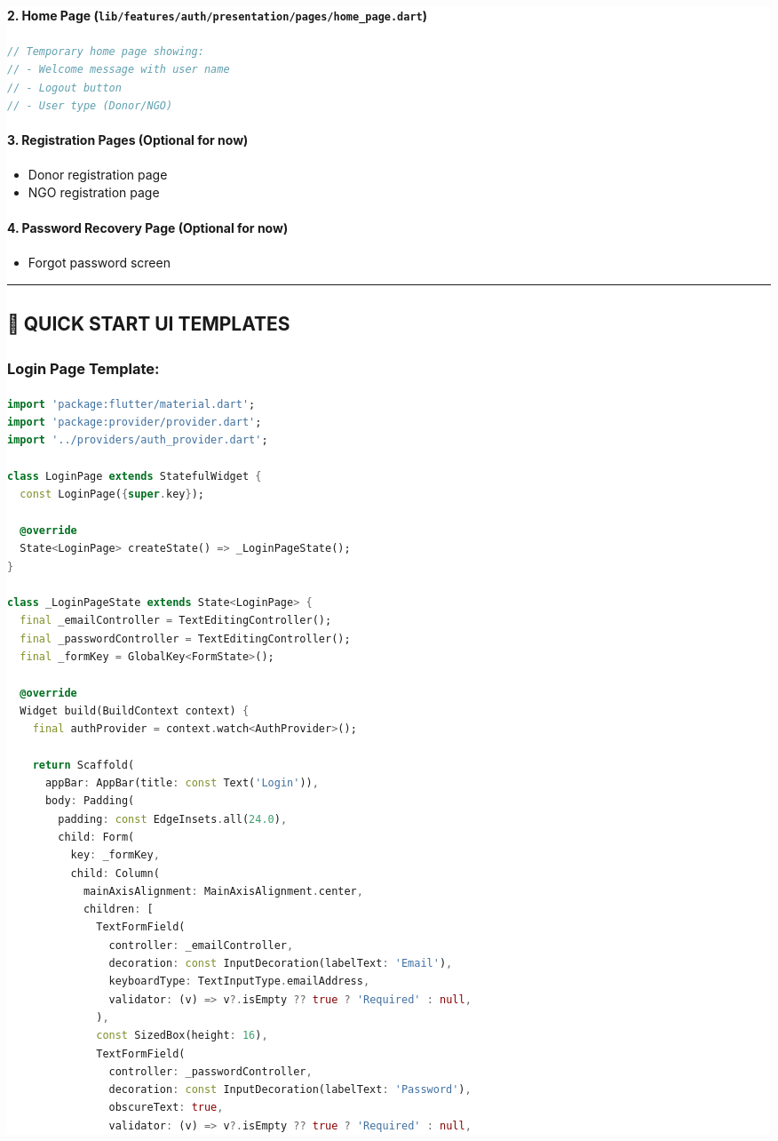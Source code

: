 #### 2. Home Page (`lib/features/auth/presentation/pages/home_page.dart`)
```dart
// Temporary home page showing:
// - Welcome message with user name
// - Logout button
// - User type (Donor/NGO)
```

#### 3. Registration Pages (Optional for now)
- Donor registration page
- NGO registration page

#### 4. Password Recovery Page (Optional for now)
- Forgot password screen

---

## 🚀 **QUICK START UI TEMPLATES**

### Login Page Template:
```dart
import 'package:flutter/material.dart';
import 'package:provider/provider.dart';
import '../providers/auth_provider.dart';

class LoginPage extends StatefulWidget {
  const LoginPage({super.key});

  @override
  State<LoginPage> createState() => _LoginPageState();
}

class _LoginPageState extends State<LoginPage> {
  final _emailController = TextEditingController();
  final _passwordController = TextEditingController();
  final _formKey = GlobalKey<FormState>();

  @override
  Widget build(BuildContext context) {
    final authProvider = context.watch<AuthProvider>();

    return Scaffold(
      appBar: AppBar(title: const Text('Login')),
      body: Padding(
        padding: const EdgeInsets.all(24.0),
        child: Form(
          key: _formKey,
          child: Column(
            mainAxisAlignment: MainAxisAlignment.center,
            children: [
              TextFormField(
                controller: _emailController,
                decoration: const InputDecoration(labelText: 'Email'),
                keyboardType: TextInputType.emailAddress,
                validator: (v) => v?.isEmpty ?? true ? 'Required' : null,
              ),
              const SizedBox(height: 16),
              TextFormField(
                controller: _passwordController,
                decoration: const InputDecoration(labelText: 'Password'),
                obscureText: true,
                validator: (v) => v?.isEmpty ?? true ? 'Required' : null,
```